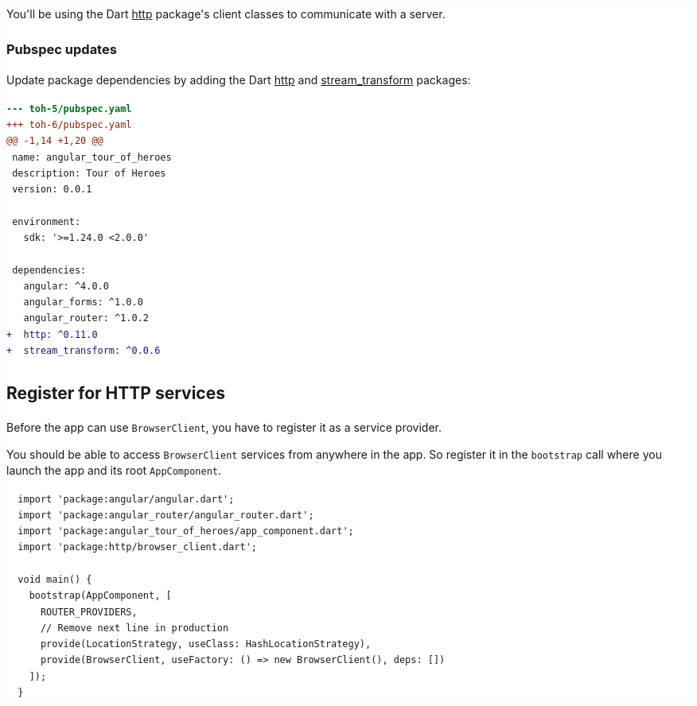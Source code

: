 You'll be using the Dart [http][] package's client classes to communicate with a server.

### Pubspec updates

Update package dependencies by adding the Dart [http][] and
[stream_transform][] packages:

<?code-excerpt path-base="examples/ng/doc"?>

<?code-excerpt "toh-5/pubspec.yaml" diff-with="toh-6/pubspec.yaml" from="dependencies" to="stream_transform"?>
```diff
--- toh-5/pubspec.yaml
+++ toh-6/pubspec.yaml
@@ -1,14 +1,20 @@
 name: angular_tour_of_heroes
 description: Tour of Heroes
 version: 0.0.1

 environment:
   sdk: '>=1.24.0 <2.0.0'

 dependencies:
   angular: ^4.0.0
   angular_forms: ^1.0.0
   angular_router: ^1.0.2
+  http: ^0.11.0
+  stream_transform: ^0.0.6
```

<?code-excerpt path-base="examples/ng/doc/toh-6"?>

## Register for HTTP services

Before the app can use `BrowserClient`, you have to register it as a service provider.

You should be able to access `BrowserClient` services from anywhere in the app.
So register it in the `bootstrap` call where you
launch the app and its root `AppComponent`.

<?code-excerpt "web/main.dart (v1)" title linenums?>
```
  import 'package:angular/angular.dart';
  import 'package:angular_router/angular_router.dart';
  import 'package:angular_tour_of_heroes/app_component.dart';
  import 'package:http/browser_client.dart';

  void main() {
    bootstrap(AppComponent, [
      ROUTER_PROVIDERS,
      // Remove next line in production
      provide(LocationStrategy, useClass: HashLocationStrategy),
      provide(BrowserClient, useFactory: () => new BrowserClient(), deps: [])
    ]);
  }
```


[http]: https://pub.dartlang.org/packages/http
[stream_transform]: https://pub.dartlang.org/packages/stream_transform
[Stream]: {{site.dart_api}}/{{site.data.pkg-vers.SDK.channel}}/dart-async/Stream-class.html
[StreamController]: {{site.dart_api}}/{{site.data.pkg-vers.SDK.channel}}/dart-async/StreamController-class.html
